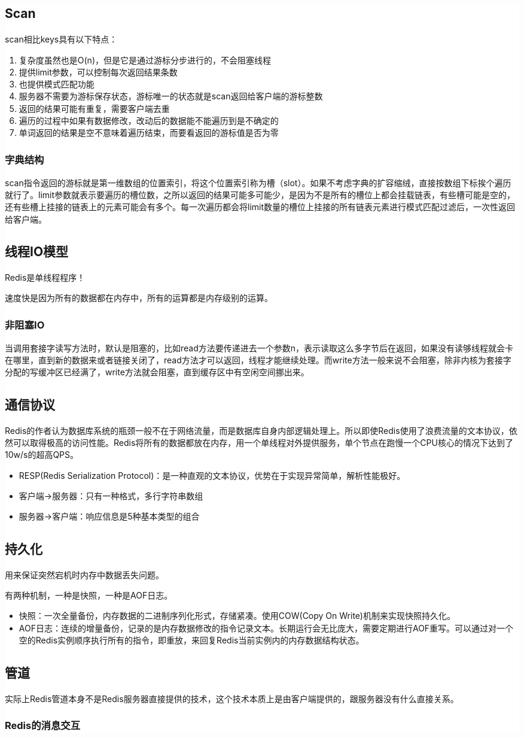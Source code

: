 ## Scan

scan相比keys具有以下特点：
1. 复杂度虽然也是O(n)，但是它是通过游标分步进行的，不会阻塞线程
2. 提供limit参数，可以控制每次返回结果条数
3. 也提供模式匹配功能
4. 服务器不需要为游标保存状态，游标唯一的状态就是scan返回给客户端的游标整数
5. 返回的结果可能有重复，需要客户端去重
6. 遍历的过程中如果有数据修改，改动后的数据能不能遍历到是不确定的
7. 单词返回的结果是空不意味着遍历结束，而要看返回的游标值是否为零

### 字典结构

scan指令返回的游标就是第一维数组的位置索引，将这个位置索引称为槽（slot）。如果不考虑字典的扩容缩绒，直接按数组下标挨个遍历就行了。limit参数就表示要遍历的槽位数，之所以返回的结果可能多可能少，是因为不是所有的槽位上都会挂载链表，有些槽可能是空的，还有些槽上挂接的链表上的元素可能会有多个。每一次遍历都会将limit数量的槽位上挂接的所有链表元素进行模式匹配过滤后，一次性返回给客户端。

## 线程IO模型

Redis是单线程程序！

速度快是因为所有的数据都在内存中，所有的运算都是内存级别的运算。

### 非阻塞IO

当调用套接字读写方法时，默认是阻塞的，比如read方法要传递进去一个参数n，表示读取这么多字节后在返回，如果没有读够线程就会卡在哪里，直到新的数据来或者链接关闭了，read方法才可以返回，线程才能继续处理。而write方法一般来说不会阻塞，除非内核为套接字分配的写缓冲区已经满了，write方法就会阻塞，直到缓存区中有空闲空间挪出来。

## 通信协议

Redis的作者认为数据库系统的瓶颈一般不在于网络流量，而是数据库自身内部逻辑处理上。所以即使Redis使用了浪费流量的文本协议，依然可以取得极高的访问性能。Redis将所有的数据都放在内存，用一个单线程对外提供服务，单个节点在跑慢一个CPU核心的情况下达到了10w/s的超高QPS。


- RESP(Redis Serialization Protocol)：是一种直观的文本协议，优势在于实现异常简单，解析性能极好。


- 客户端->服务器：只有一种格式，多行字符串数组
- 服务器->客户端：响应信息是5种基本类型的组合

## 持久化

用来保证突然宕机时内存中数据丢失问题。

有两种机制，一种是快照，一种是AOF日志。
- 快照：一次全量备份，内存数据的二进制序列化形式，存储紧凑。使用COW(Copy On Write)机制来实现快照持久化。
- AOF日志：连续的增量备份，记录的是内存数据修改的指令记录文本。长期运行会无比庞大，需要定期进行AOF重写。可以通过对一个空的Redis实例顺序执行所有的指令，即重放，来回复Redis当前实例内的内存数据结构状态。

## 管道

实际上Redis管道本身不是Redis服务器直接提供的技术，这个技术本质上是由客户端提供的，跟服务器没有什么直接关系。

### Redis的消息交互
